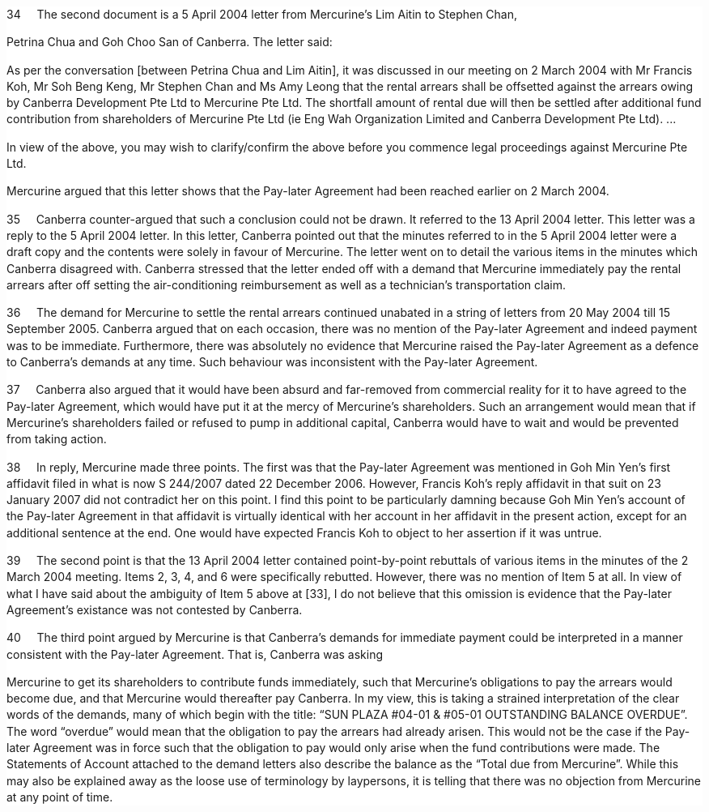 34     The second document is a 5 April 2004 letter from Mercurine’s Lim Aitin to Stephen Chan, 


Petrina Chua and Goh Choo San of Canberra. The letter said: 

 As per the conversation [between Petrina Chua and Lim Aitin], it was discussed in our meeting on 2 March 2004 with Mr Francis Koh, Mr Soh Beng Keng, Mr Stephen Chan and Ms Amy Leong that the rental arrears shall be offsetted against the arrears owing by Canberra Development Pte Ltd to Mercurine Pte Ltd. The shortfall amount of rental due will then be settled after additional fund contribution from shareholders of Mercurine Pte Ltd (ie Eng Wah Organization Limited and Canberra Development Pte Ltd). ... 

 In view of the above, you may wish to clarify/confirm the above before you commence legal proceedings against Mercurine Pte Ltd. 

Mercurine argued that this letter shows that the Pay-later Agreement had been reached earlier on 2 March 2004. 

35     Canberra counter-argued that such a conclusion could not be drawn. It referred to the 13 April 2004 letter. This letter was a reply to the 5 April 2004 letter. In this letter, Canberra pointed out that the minutes referred to in the 5 April 2004 letter were a draft copy and the contents were solely in favour of Mercurine. The letter went on to detail the various items in the minutes which Canberra disagreed with. Canberra stressed that the letter ended off with a demand that Mercurine immediately pay the rental arrears after off setting the air-conditioning reimbursement as well as a technician’s transportation claim. 

36     The demand for Mercurine to settle the rental arrears continued unabated in a string of letters from 20 May 2004 till 15 September 2005. Canberra argued that on each occasion, there was no mention of the Pay-later Agreement and indeed payment was to be immediate. Furthermore, there was absolutely no evidence that Mercurine raised the Pay-later Agreement as a defence to Canberra’s demands at any time. Such behaviour was inconsistent with the Pay-later Agreement. 

37     Canberra also argued that it would have been absurd and far-removed from commercial reality for it to have agreed to the Pay-later Agreement, which would have put it at the mercy of Mercurine’s shareholders. Such an arrangement would mean that if Mercurine’s shareholders failed or refused to pump in additional capital, Canberra would have to wait and would be prevented from taking action. 

38     In reply, Mercurine made three points. The first was that the Pay-later Agreement was mentioned in Goh Min Yen’s first affidavit filed in what is now S 244/2007 dated 22 December 2006. However, Francis Koh’s reply affidavit in that suit on 23 January 2007 did not contradict her on this point. I find this point to be particularly damning because Goh Min Yen’s account of the Pay-later Agreement in that affidavit is virtually identical with her account in her affidavit in the present action, except for an additional sentence at the end. One would have expected Francis Koh to object to her assertion if it was untrue. 

39     The second point is that the 13 April 2004 letter contained point-by-point rebuttals of various items in the minutes of the 2 March 2004 meeting. Items 2, 3, 4, and 6 were specifically rebutted. However, there was no mention of Item 5 at all. In view of what I have said about the ambiguity of Item 5 above at [33], I do not believe that this omission is evidence that the Pay-later Agreement’s existance was not contested by Canberra. 

40     The third point argued by Mercurine is that Canberra’s demands for immediate payment could be interpreted in a manner consistent with the Pay-later Agreement. That is, Canberra was asking 


Mercurine to get its shareholders to contribute funds immediately, such that Mercurine’s obligations to pay the arrears would become due, and that Mercurine would thereafter pay Canberra. In my view, this is taking a strained interpretation of the clear words of the demands, many of which begin with the title: “SUN PLAZA #04-01 & #05-01 OUTSTANDING BALANCE OVERDUE”. The word “overdue” would mean that the obligation to pay the arrears had already arisen. This would not be the case if the Pay-later Agreement was in force such that the obligation to pay would only arise when the fund contributions were made. The Statements of Account attached to the demand letters also describe the balance as the “Total due from Mercurine”. While this may also be explained away as the loose use of terminology by laypersons, it is telling that there was no objection from Mercurine at any point of time. 
